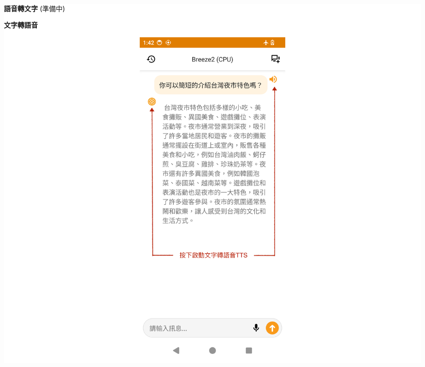 **語音轉文字**
(準備中)

**文字轉語音**

<p align="center">
  <img src="../../assets/tts_zh.png" width="300" alt="Text-to-Speech Demo"/>
</p>
